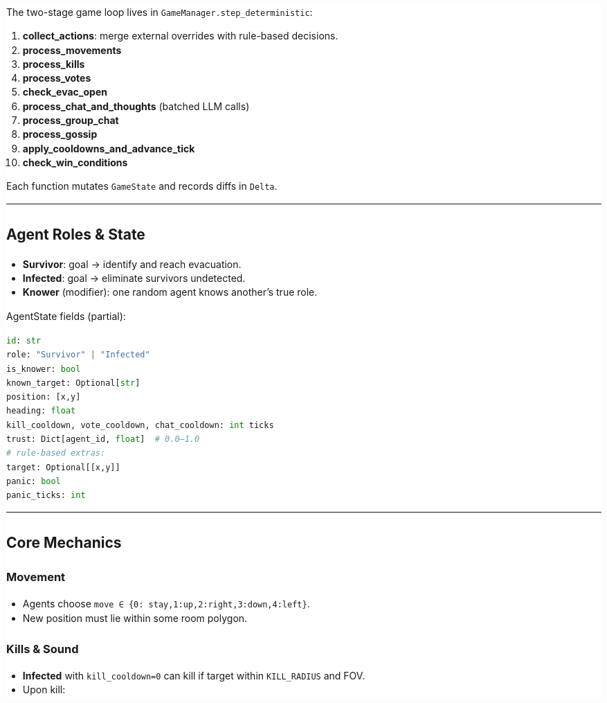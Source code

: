 The two-stage game loop lives in `GameManager.step_deterministic`:

1. **collect\_actions**: merge external overrides with rule-based decisions.
2. **process\_movements**
3. **process\_kills**
4. **process\_votes**
5. **check\_evac\_open**
6. **process\_chat\_and\_thoughts** (batched LLM calls)
7. **process\_group\_chat**
8. **process\_gossip**
9. **apply\_cooldowns\_and\_advance\_tick**
10. **check\_win\_conditions**

Each function mutates `GameState` and records diffs in `Delta`.

---

## Agent Roles & State

* **Survivor**: goal → identify and reach evacuation.
* **Infected**: goal → eliminate survivors undetected.
* **Knower** (modifier): one random agent knows another’s true role.

AgentState fields (partial):

```python
id: str
role: "Survivor" | "Infected"
is_knower: bool
known_target: Optional[str]
position: [x,y]
heading: float
kill_cooldown, vote_cooldown, chat_cooldown: int ticks
trust: Dict[agent_id, float]  # 0.0–1.0
# rule-based extras:
target: Optional[[x,y]]
panic: bool
panic_ticks: int
```

---

## Core Mechanics

### Movement

* Agents choose `move ∈ {0: stay,1:up,2:right,3:down,4:left}`.
* New position must lie within some room polygon.

### Kills & Sound

* **Infected** with `kill_cooldown=0` can kill if target within `KILL_RADIUS` and FOV.
* Upon kill:
